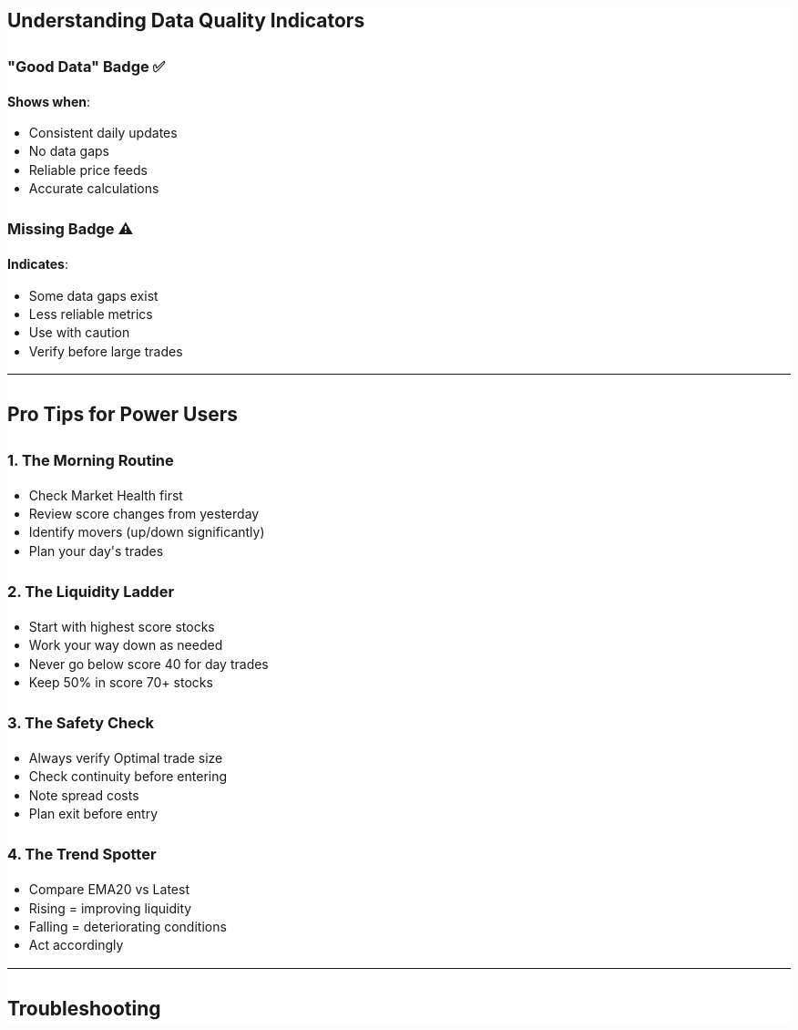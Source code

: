 
## Understanding Data Quality Indicators

### "Good Data" Badge ✅
**Shows when**:
- Consistent daily updates
- No data gaps
- Reliable price feeds
- Accurate calculations

### Missing Badge ⚠️
**Indicates**:
- Some data gaps exist
- Less reliable metrics
- Use with caution
- Verify before large trades

---

## Pro Tips for Power Users

### 1. The Morning Routine
- Check Market Health first
- Review score changes from yesterday
- Identify movers (up/down significantly)
- Plan your day's trades

### 2. The Liquidity Ladder
- Start with highest score stocks
- Work your way down as needed
- Never go below score 40 for day trades
- Keep 50% in score 70+ stocks

### 3. The Safety Check
- Always verify Optimal trade size
- Check continuity before entering
- Note spread costs
- Plan exit before entry

### 4. The Trend Spotter
- Compare EMA20 vs Latest
- Rising = improving liquidity
- Falling = deteriorating conditions
- Act accordingly

---

## Troubleshooting

